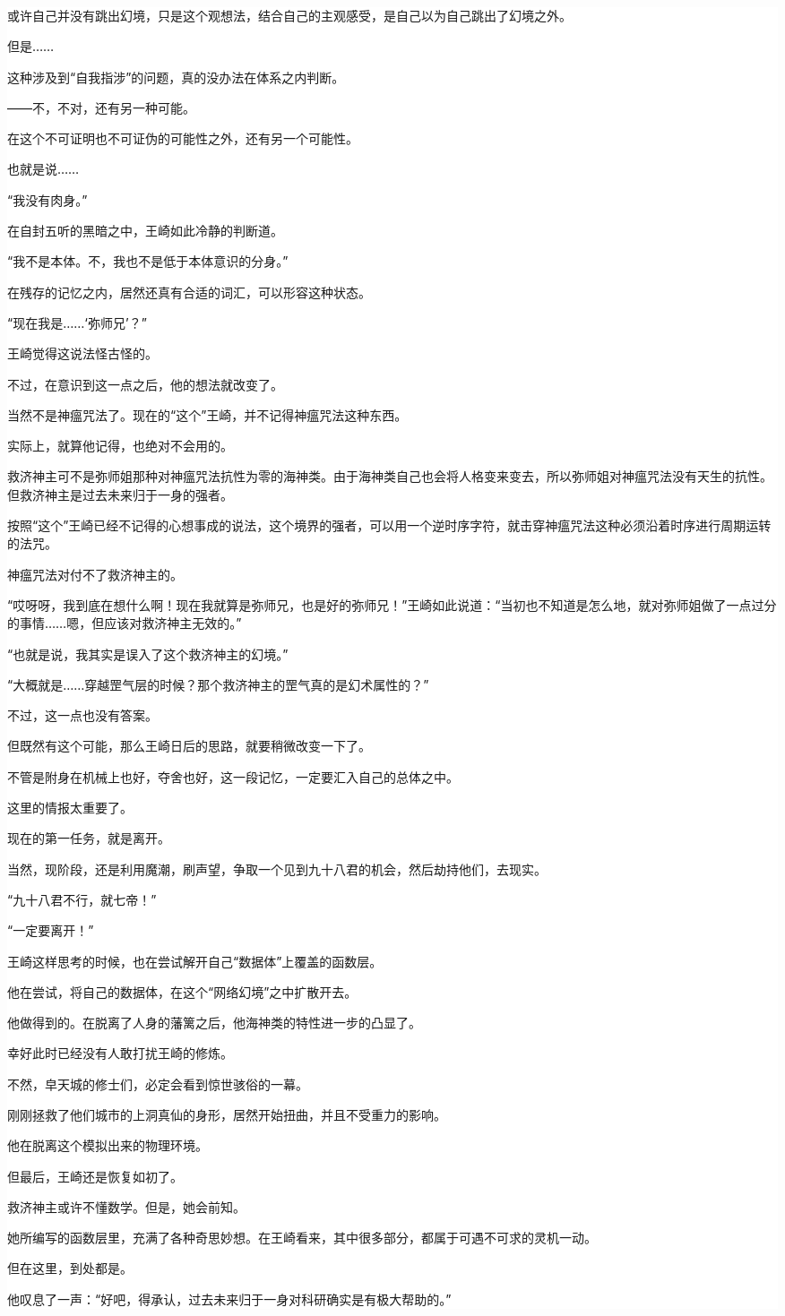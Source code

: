   或许自己并没有跳出幻境，只是这个观想法，结合自己的主观感受，是自己以为自己跳出了幻境之外。

  但是……

  这种涉及到“自我指涉”的问题，真的没办法在体系之内判断。

  ——不，不对，还有另一种可能。

  在这个不可证明也不可证伪的可能性之外，还有另一个可能性。

  也就是说……

  “我没有肉身。”

  在自封五听的黑暗之中，王崎如此冷静的判断道。

  “我不是本体。不，我也不是低于本体意识的分身。”

  在残存的记忆之内，居然还真有合适的词汇，可以形容这种状态。

  “现在我是……‘弥师兄’？”

  王崎觉得这说法怪古怪的。

  不过，在意识到这一点之后，他的想法就改变了。

  当然不是神瘟咒法了。现在的“这个”王崎，并不记得神瘟咒法这种东西。

  实际上，就算他记得，也绝对不会用的。

  救济神主可不是弥师姐那种对神瘟咒法抗性为零的海神类。由于海神类自己也会将人格变来变去，所以弥师姐对神瘟咒法没有天生的抗性。但救济神主是过去未来归于一身的强者。

  按照“这个”王崎已经不记得的心想事成的说法，这个境界的强者，可以用一个逆时序字符，就击穿神瘟咒法这种必须沿着时序进行周期运转的法咒。

  神瘟咒法对付不了救济神主的。

  “哎呀呀，我到底在想什么啊！现在我就算是弥师兄，也是好的弥师兄！”王崎如此说道：“当初也不知道是怎么地，就对弥师姐做了一点过分的事情……嗯，但应该对救济神主无效的。”

  “也就是说，我其实是误入了这个救济神主的幻境。”

  “大概就是……穿越罡气层的时候？那个救济神主的罡气真的是幻术属性的？”

  不过，这一点也没有答案。

  但既然有这个可能，那么王崎日后的思路，就要稍微改变一下了。

  不管是附身在机械上也好，夺舍也好，这一段记忆，一定要汇入自己的总体之中。

  这里的情报太重要了。

  现在的第一任务，就是离开。

  当然，现阶段，还是利用魔潮，刷声望，争取一个见到九十八君的机会，然后劫持他们，去现实。

  “九十八君不行，就七帝！”

  “一定要离开！”

  王崎这样思考的时候，也在尝试解开自己“数据体”上覆盖的函数层。

  他在尝试，将自己的数据体，在这个“网络幻境”之中扩散开去。

  他做得到的。在脱离了人身的藩篱之后，他海神类的特性进一步的凸显了。

  幸好此时已经没有人敢打扰王崎的修炼。

  不然，皁天城的修士们，必定会看到惊世骇俗的一幕。

  刚刚拯救了他们城市的上洞真仙的身形，居然开始扭曲，并且不受重力的影响。

  他在脱离这个模拟出来的物理环境。

  但最后，王崎还是恢复如初了。

  救济神主或许不懂数学。但是，她会前知。

  她所编写的函数层里，充满了各种奇思妙想。在王崎看来，其中很多部分，都属于可遇不可求的灵机一动。

  但在这里，到处都是。

  他叹息了一声：“好吧，得承认，过去未来归于一身对科研确实是有极大帮助的。”
